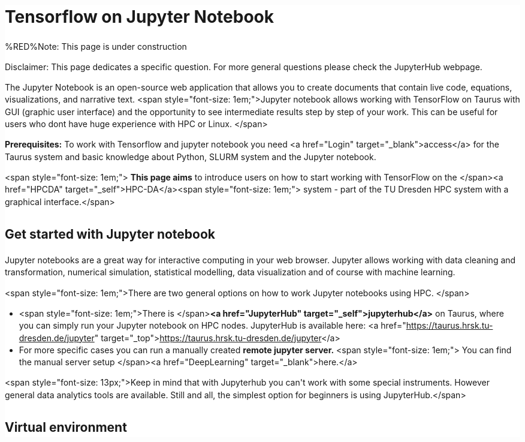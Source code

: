 # Tensorflow on Jupyter Notebook 

%RED%Note: This page is under construction<span
class="twiki-macro ENDCOLOR"></span>



Disclaimer: This page dedicates a specific question. For more general
questions please check the JupyterHub webpage.

The Jupyter Notebook is an open-source web application that allows you
to create documents that contain live code, equations, visualizations,
and narrative text. \<span style="font-size: 1em;">Jupyter notebook
allows working with TensorFlow on Taurus with GUI (graphic user
interface) and the opportunity to see intermediate results step by step
of your work. This can be useful for users who dont have huge experience
with HPC or Linux. \</span>

**Prerequisites:** To work with Tensorflow and jupyter notebook you need
\<a href="Login" target="\_blank">access\</a> for the Taurus system and
basic knowledge about Python, SLURM system and the Jupyter notebook.

\<span style="font-size: 1em;"> **This page aims** to introduce users on
how to start working with TensorFlow on the \</span>\<a href="HPCDA"
target="\_self">HPC-DA\</a>\<span style="font-size: 1em;"> system - part
of the TU Dresden HPC system with a graphical interface.\</span>

## Get started with Jupyter notebook

Jupyter notebooks are a great way for interactive computing in your web
browser. Jupyter allows working with data cleaning and transformation,
numerical simulation, statistical modelling, data visualization and of
course with machine learning.

\<span style="font-size: 1em;">There are two general options on how to
work Jupyter notebooks using HPC. \</span>

-   \<span style="font-size: 1em;">There is \</span>**\<a
    href="JupyterHub" target="\_self">jupyterhub\</a>** on Taurus, where
    you can simply run your Jupyter notebook on HPC nodes. JupyterHub is
    available here: \<a
    href="<https://taurus.hrsk.tu-dresden.de/jupyter>"
    target="\_top"><https://taurus.hrsk.tu-dresden.de/jupyter>\</a>
-   For more specific cases you can run a manually created **remote
    jupyter server.** \<span style="font-size: 1em;"> You can find the
    manual server setup \</span>\<a href="DeepLearning"
    target="\_blank">here.\</a>

\<span style="font-size: 13px;">Keep in mind that with Jupyterhub you
can't work with some special instruments. However general data analytics
tools are available. Still and all, the simplest option for beginners is
using JupyterHub.\</span>

## Virtual environment
